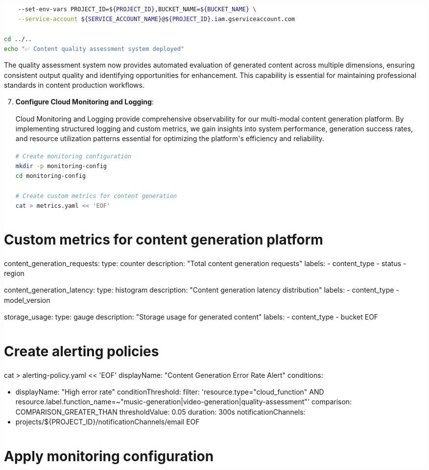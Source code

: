    ```bash
       --set-env-vars PROJECT_ID=${PROJECT_ID},BUCKET_NAME=${BUCKET_NAME} \
       --service-account ${SERVICE_ACCOUNT_NAME}@${PROJECT_ID}.iam.gserviceaccount.com
   
   cd ../..
   echo "✅ Content quality assessment system deployed"
   ```

   The quality assessment system now provides automated evaluation of generated content across multiple dimensions, ensuring consistent output quality and identifying opportunities for enhancement. This capability is essential for maintaining professional standards in content production workflows.

7. **Configure Cloud Monitoring and Logging**:

   Cloud Monitoring and Logging provide comprehensive observability for our multi-modal content generation platform. By implementing structured logging and custom metrics, we gain insights into system performance, generation success rates, and resource utilization patterns essential for optimizing the platform's efficiency and reliability.

   ```bash
   # Create monitoring configuration
   mkdir -p monitoring-config
   cd monitoring-config
   
   # Create custom metrics for content generation
   cat > metrics.yaml << 'EOF'
# Custom metrics for content generation platform
content_generation_requests:
  type: counter
  description: "Total content generation requests"
  labels:
    - content_type
    - status
    - region

content_generation_latency:
  type: histogram
  description: "Content generation latency distribution"
  labels:
    - content_type
    - model_version

storage_usage:
  type: gauge
  description: "Storage usage for generated content"
  labels:
    - content_type
    - bucket
EOF
   
   # Create alerting policies
   cat > alerting-policy.yaml << 'EOF'
displayName: "Content Generation Error Rate Alert"
conditions:
  - displayName: "High error rate"
    conditionThreshold:
      filter: 'resource.type="cloud_function" AND resource.label.function_name=~"music-generation|video-generation|quality-assessment"'
      comparison: COMPARISON_GREATER_THAN
      thresholdValue: 0.05
      duration: 300s
notificationChannels:
  - projects/${PROJECT_ID}/notificationChannels/email
EOF
   
   # Apply monitoring configuration
   ```